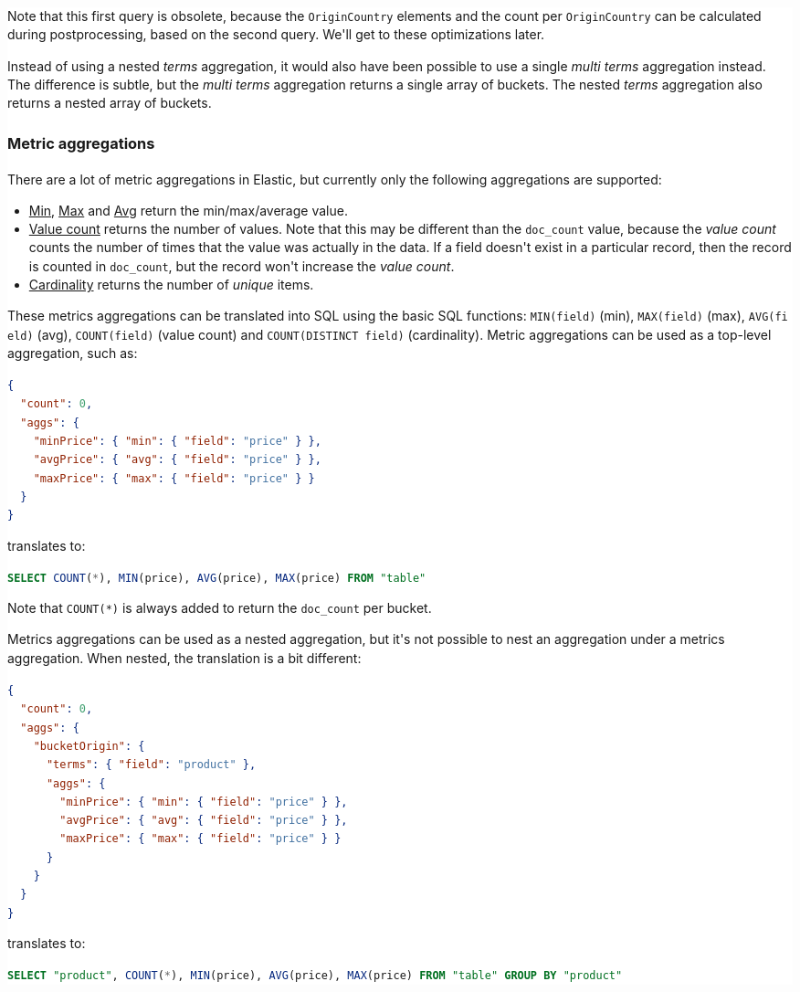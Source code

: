 Note that this first query is obsolete, because the `OriginCountry` elements and the count per `OriginCountry` can be calculated during postprocessing, based on the second query. We'll get to these optimizations later.

Instead of using a nested *terms* aggregation, it would also have been possible to use a single *multi terms* aggregation instead. The difference is subtle, but the *multi terms* aggregation returns a single array of buckets. The nested *terms* aggregation also returns a nested array of buckets.

### Metric aggregations
There are a lot of metric aggregations in Elastic, but currently only the following aggregations are supported:

 * [Min](https://www.elastic.co/guide/en/elasticsearch/reference/current/search-aggregations-metrics-min-aggregation.html), [Max](https://www.elastic.co/guide/en/elasticsearch/reference/current/search-aggregations-metrics-max-aggregation.html) and [Avg](https://www.elastic.co/guide/en/elasticsearch/reference/current/search-aggregations-metrics-avg-aggregation.html) return the min/max/average value.
 * [Value count](https://www.elastic.co/guide/en/elasticsearch/reference/current/search-aggregations-metrics-valuecount-aggregation.html) returns the number of values. Note that this may be different than the `doc_count` value, because the *value count* counts the number of times that the value was actually in the data. If a field doesn't exist in a particular record, then the record is counted in `doc_count`, but the record won't increase the *value count*.
 * [Cardinality](https://www.elastic.co/guide/en/elasticsearch/reference/current/search-aggregations-metrics-cardinality-aggregation.html) returns the number of *unique* items.

These metrics aggregations can be translated into SQL using the basic SQL functions: `MIN(field)` (min), `MAX(field)` (max), `AVG(field)` (avg), `COUNT(field)` (value count) and `COUNT(DISTINCT field)` (cardinality). Metric aggregations can be used as a top-level aggregation, such as:
```json
{
  "count": 0,
  "aggs": {
    "minPrice": { "min": { "field": "price" } },
    "avgPrice": { "avg": { "field": "price" } },
    "maxPrice": { "max": { "field": "price" } }
  }
}
```
translates to:
```sql
SELECT COUNT(*), MIN(price), AVG(price), MAX(price) FROM "table"
```
Note that `COUNT(*)` is always added to return the `doc_count` per bucket.

Metrics aggregations can be used as a nested aggregation, but it's not possible to nest an aggregation under a metrics aggregation. When nested, the translation is a bit different:
```json
{
  "count": 0,
  "aggs": {
    "bucketOrigin": {
      "terms": { "field": "product" },
      "aggs": {
        "minPrice": { "min": { "field": "price" } },
        "avgPrice": { "avg": { "field": "price" } },
        "maxPrice": { "max": { "field": "price" } }
      }
    }
  }
}
```
translates to:
```sql
SELECT "product", COUNT(*), MIN(price), AVG(price), MAX(price) FROM "table" GROUP BY "product"
```
